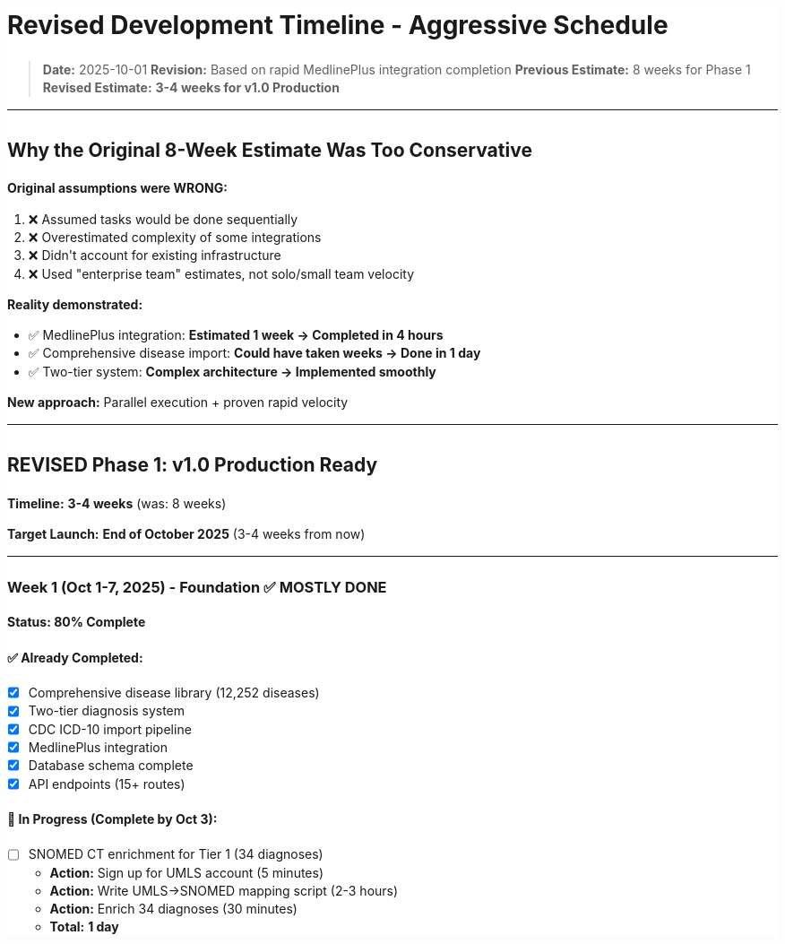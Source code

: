 # Revised Development Timeline - Aggressive Schedule

> **Date:** 2025-10-01
> **Revision:** Based on rapid MedlinePlus integration completion
> **Previous Estimate:** 8 weeks for Phase 1
> **Revised Estimate:** **3-4 weeks for v1.0 Production**

---

## Why the Original 8-Week Estimate Was Too Conservative

**Original assumptions were WRONG:**
1. ❌ Assumed tasks would be done sequentially
2. ❌ Overestimated complexity of some integrations
3. ❌ Didn't account for existing infrastructure
4. ❌ Used "enterprise team" estimates, not solo/small team velocity

**Reality demonstrated:**
- ✅ MedlinePlus integration: **Estimated 1 week → Completed in 4 hours**
- ✅ Comprehensive disease import: **Could have taken weeks → Done in 1 day**
- ✅ Two-tier system: **Complex architecture → Implemented smoothly**

**New approach:** Parallel execution + proven rapid velocity

---

## REVISED Phase 1: v1.0 Production Ready

**Timeline:** **3-4 weeks** (was: 8 weeks)

**Target Launch:** **End of October 2025** (3-4 weeks from now)

---

### Week 1 (Oct 1-7, 2025) - Foundation ✅ MOSTLY DONE

**Status: 80% Complete**

#### ✅ Already Completed:
- [x] Comprehensive disease library (12,252 diseases)
- [x] Two-tier diagnosis system
- [x] CDC ICD-10 import pipeline
- [x] MedlinePlus integration
- [x] Database schema complete
- [x] API endpoints (15+ routes)

#### 🔄 In Progress (Complete by Oct 3):
- [ ] SNOMED CT enrichment for Tier 1 (34 diagnoses)
  - **Action:** Sign up for UMLS account (5 minutes)
  - **Action:** Write UMLS→SNOMED mapping script (2-3 hours)
  - **Action:** Enrich 34 diagnoses (30 minutes)
  - **Total:** **1 day**
